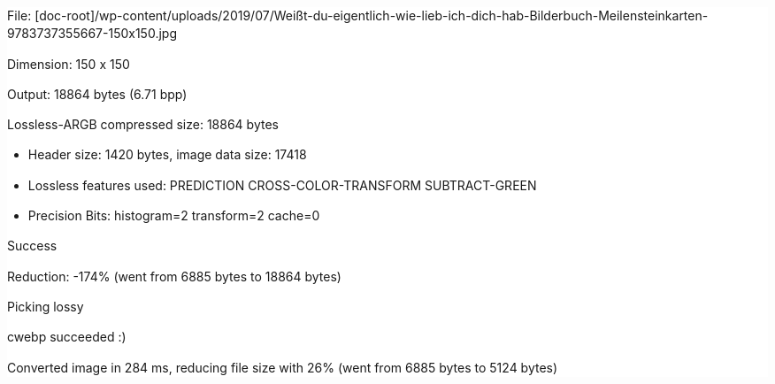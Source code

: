 File:      [doc-root]/wp-content/uploads/2019/07/Weißt-du-eigentlich-wie-lieb-ich-dich-hab-Bilderbuch-Meilensteinkarten-9783737355667-150x150.jpg

Dimension: 150 x 150

Output:    18864 bytes (6.71 bpp)

Lossless-ARGB compressed size: 18864 bytes

  * Header size: 1420 bytes, image data size: 17418

  * Lossless features used: PREDICTION CROSS-COLOR-TRANSFORM SUBTRACT-GREEN

  * Precision Bits: histogram=2 transform=2 cache=0


Success

Reduction: -174% (went from 6885 bytes to 18864 bytes)


Picking lossy

cwebp succeeded :)


Converted image in 284 ms, reducing file size with 26% (went from 6885 bytes to 5124 bytes)

